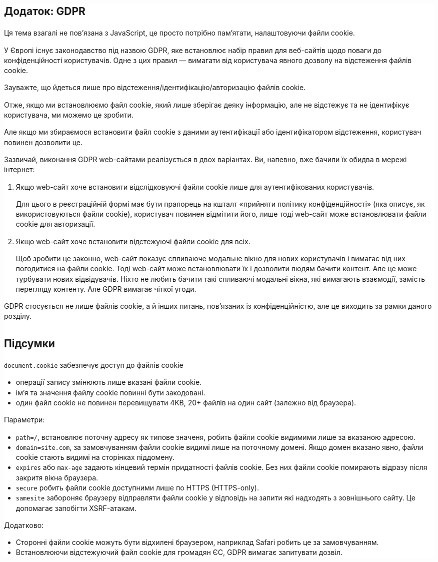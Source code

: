 ## Додаток: GDPR

Ця тема взагалі не пов’язана з JavaScript, це просто потрібно пам’ятати, налаштовуючи файли cookie.

У Європі існує законодавство під назвою GDPR, яке встановлює набір правил для веб-сайтів щодо поваги до конфіденційності користувачів. Одне з цих правил — вимагати від користувача явного дозволу на відстеження файлів cookie.

Зауважте, що йдеться лише про відстеження/ідентифікацію/авторизацію файлів cookie.

Отже, якщо ми встановлюємо файл cookie, який лише зберігає деяку інформацію, але не відстежує та не ідентифікує користувача, ми можемо це зробити.

Але якщо ми збираємося встановити файл cookie з даними аутентифікації або ідентифікатором відстеження, користувач повинен дозволити це.

Зазвичай, виконання GDPR web-сайтами реалізується в двох варіантах. Ви, напевно, вже бачили їх обидва в мережі інтернет: 

1. Якщо web-сайт хоче встановити відслідковуючі файли cookie лише для аутентифікованих користувачів.

     Для цього в реєстраційній формі має бути прапорець на кшталт «прийняти політику конфіденційності» (яка описує, як використовуються файли cookie), користувач повинен відмітити його, лише тоді web-сайт може встановлювати файли cookie для авторизації.

2. Якщо web-сайт хоче встановити відстежуючі файли cookie для всіх.

     Щоб зробити це законно, web-сайт показує спливаюче модальне вікно для нових користувачів і вимагає від них погодитися на файли cookie. Тоді web-сайт може встановлювати їх і дозволити людям бачити контент. Але це може турбувати нових відвідувачів. Ніхто не любить бачити такі спливаючі модальні вікна, які вимагають взаємодії, замість перегляду контенту. Але GDPR вимагає чіткої угоди.


GDPR стосується не лише файлів cookie, а й інших питань, пов’язаних із конфіденційністю, але це виходить за рамки даного розділу.


## Підсумки

`document.cookie` забезпечує доступ до файлів cookie
- операції запису змінюють лише вказані файли cookie.
- ім’я та значення файлу cookie повинні бути закодовані.
- один файл cookie не повинен перевищувати 4KB, 20+ файлів на один сайт (залежно від браузера).

Параметри:
- `path=/`, встановлює поточну адресу як типове значеня, робить файли cookie видимими лише за вказаною адресою.
- `domain=site.com`, за замовчуванням файли cookie видимі лише на поточному домені. Якщо домен вказано явно, файли cookie стають видимі на сторінках піддомену.
- `expires` або `max-age` задають кінцевий термін придатності файлів cookie. Без них файли cookie помирають відразу після закритя вікна браузера.
- `secure` робить файли cookie доступними лише по HTTPS (HTTPS-only).
- `samesite` забороняє браузеру відправляти файли cookie у відповідь на запити які надходять з зовнішнього сайту. Це допомагає запобігти XSRF-атакам.

Додатково:
- Сторонні файли cookie можуть бути відхилені браузером, наприклад Safari робить це за замовчуванням.
- Встановлюючи відстежуючий файл cookie для громадян ЄС, GDPR вимагає запитувати дозвіл.
